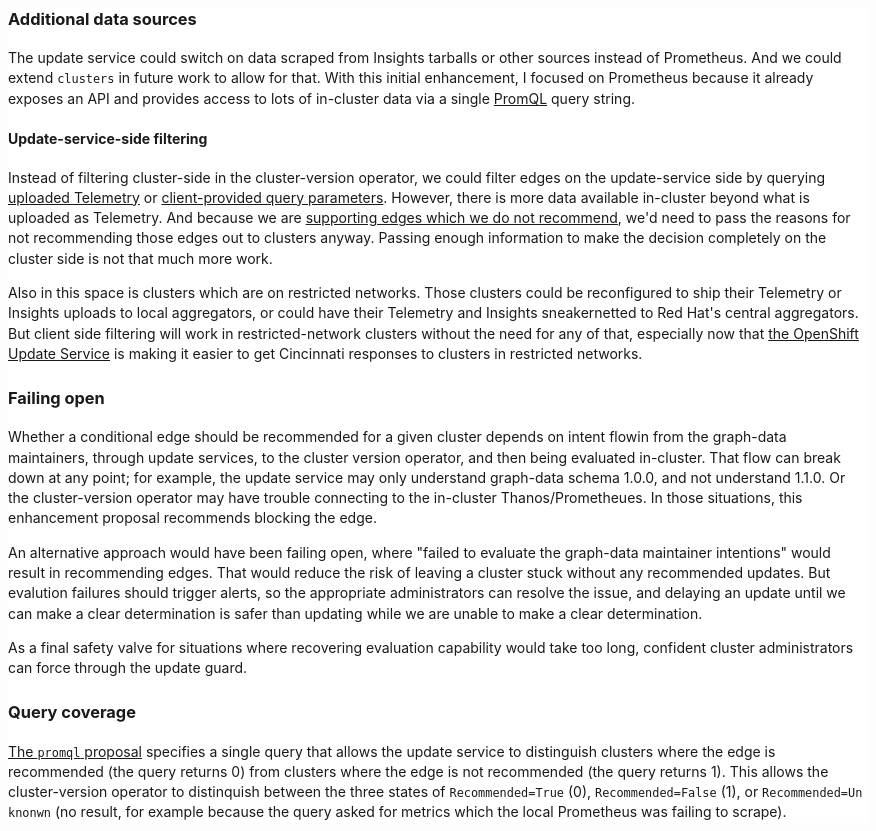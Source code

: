 ### Additional data sources

The update service could switch on data scraped from Insights tarballs or other sources instead of Prometheus.
And we could extend `clusters` in future work to allow for that.
With this initial enhancement, I focused on Prometheus because it already exposes an API and provides access to lots of in-cluster data via a single [PromQL][] query string.

#### Update-service-side filtering

Instead of filtering cluster-side in the cluster-version operator, we could filter edges on the update-service side by querying [uploaded Telemetry][uploaded-telemetry] or [client-provided query parameters][cincinnati-for-openshift-request].
However, there is more data available in-cluster beyond what is uploaded as Telemetry.
And because we are [supporting edges which we do not recommend][openshift-docs-32091], we'd need to pass the reasons for not recommending those edges out to clusters anyway.
Passing enough information to make the decision completely on the cluster side is not that much more work.

Also in this space is clusters which are on restricted networks.
Those clusters could be reconfigured to ship their Telemetry or Insights uploads to local aggregators, or could have their Telemetry and Insights sneakernetted to Red Hat's central aggregators.
But client side filtering will work in restricted-network clusters without the need for any of that, especially now that [the OpenShift Update Service][osus] is making it easier to get Cincinnati responses to clusters in restricted networks.

### Failing open

Whether a conditional edge should be recommended for a given cluster depends on intent flowin from the graph-data maintainers, through update services, to the cluster version operator, and then being evaluated in-cluster.
That flow can break down at any point; for example, the update service may only understand graph-data schema 1.0.0, and not understand 1.1.0.
Or the cluster-version operator may have trouble connecting to the in-cluster Thanos/Prometheues.
In those situations, this enhancement proposal recommends blocking the edge.

An alternative approach would have been failing open, where "failed to evaluate the graph-data maintainer intentions" would result in recommending edges.
That would reduce the risk of leaving a cluster stuck without any recommended updates.
But evalution failures should trigger alerts, so the appropriate administrators can resolve the issue, and delaying an update until we can make a clear determination is safer than updating while we are unable to make a clear determination.

As a final safety valve for situations where recovering evaluation capability would take too long, confident cluster administrators can force through the update guard.

### Query coverage

[The `promql` proposal](#enhanced-graph-data-schema-for-blocking-edges) specifies a single query that allows the update service to distinguish clusters where the edge is recommended (the query returns 0) from clusters where the edge is not recommended (the query returns 1).
This allows the cluster-version operator to distinquish between the three states of `Recommended=True` (0), `Recommended=False` (1), or `Recommended=Unknonwn` (no result, for example because the query asked for metrics which the local Prometheus was failing to scrape).


[api-availableUpdates]: https://github.com/openshift/api/blob/67c28690af52a69e0b8fa565916fe1b9b7f52f10/config/v1/types_cluster_version.go#L126-L133
[api-cluster-version-status]: https://github.com/openshift/api/blob/67c28690af52a69e0b8fa565916fe1b9b7f52f10/config/v1/types_cluster_version.go#L78-L134
[api-desiredUpdate]: https://github.com/openshift/api/blob/67c28690af52a69e0b8fa565916fe1b9b7f52f10/config/v1/types_cluster_version.go#L43-L57
[api-force]: https://github.com/openshift/api/blob/67c28690af52a69e0b8fa565916fe1b9b7f52f10/config/v1/types_cluster_version.go#L248-L256
[api-history]: https://github.com/openshift/api/blob/67c28690af52a69e0b8fa565916fe1b9b7f52f10/config/v1/types_cluster_version.go#L149-L193
[api-message]: https://github.com/openshift/api/blob/67c28690af52a69e0b8fa565916fe1b9b7f52f10/config/v1/types_cluster_operator.go#L135-L139
[api-reason]: https://github.com/openshift/api/blob/67c28690af52a69e0b8fa565916fe1b9b7f52f10/config/v1/types_cluster_operator.go#L131-L133
[api-upstream]: https://github.com/openshift/api/blob/67c28690af52a69e0b8fa565916fe1b9b7f52f10/config/v1/types_cluster_version.go#L59-L63
[block-edges]: https://github.com/openshift/cincinnati-graph-data/tree/29e2d0bc2bf1dbdbe07d0d7dd91ee97e11d62f28#block-edges
[blocking-4.5.3]: https://github.com/openshift/cincinnati-graph-data/commit/8e965b65e2974d0628ea775c96694f797cd02b1e#diff-72977867226ea437c178e5a90d5d7ba8
[cincinnati]: https://github.com/openshift/cincinnati
[cincinnati-api]: https://github.com/openshift/cincinnati/blob/master/docs/design/cincinnati.md
[cincinnati-for-openshift-design]: https://github.com/openshift/cincinnati/blob/master/docs/design/openshift.md
[cincinnati-for-openshift-request]: https://github.com/openshift/cincinnati/blob/master/docs/design/openshift.md#request
[cincinnati-graph-api]: https://github.com/openshift/cincinnati/blob/master/docs/design/cincinnati.md#graph-api
[cincinnati-graph-api-versioning]: https://github.com/openshift/enhancements/pull/870
[cincinnati-spec]: https://github.com/openshift/cincinnati/blob/master/docs/design/cincinnati.md
[graph-data]: https://github.com/openshift/cincinnati-graph-data
[graph-data-pull-1]: http://github.com/openshift/cincinnati-graph-data/pull/1
[graph-data-schema-version]: https://github.com/openshift/cincinnati-graph-data/tree/29e2d0bc2bf1dbdbe07d0d7dd91ee97e11d62f28#schema-version
[json-array]: https://datatracker.ietf.org/doc/html/rfc8259#section-5
[json-object]: https://datatracker.ietf.org/doc/html/rfc8259#section-4
[json-string]: https://datatracker.ietf.org/doc/html/rfc8259#section-7
[mon-1569]: https://issues.redhat.com/browse/MON-1569
[mon-1772]: https://issues.redhat.com/browse/MON-1772
[oc]: https://github.com/openshift/oc
[openshift-docs-32091]: https://github.com/openshift/openshift-docs/pull/32091
[osus]: https://docs.openshift.com/container-platform/4.8/updating/understanding-the-update-service.html
[ota-123]: https://issues.redhat.com/browse/OTA-123
[PromQL]: https://prometheus.io/docs/prometheus/latest/querying/basics/
[PromQL-or]: https://prometheus.io/docs/prometheus/latest/querying/operators/#logical-set-binary-operators
[rhbz-1838007]: https://bugzilla.redhat.com/show_bug.cgi?id=1838007
[rhbz-1858026-impact-statement]: https://bugzilla.redhat.com/show_bug.cgi?id=1858026#c28
[rhbz-1858026-impact-statement-request]: https://bugzilla.redhat.com/show_bug.cgi?id=1858026#c26
[rhbz-1941840-impact-statement]: https://bugzilla.redhat.com/show_bug.cgi?id=1941840#c33
[rhbz-1957584-impact-statement]: https://bugzilla.redhat.com/show_bug.cgi?id=1957584#c19
[support-documentation]: https://docs.openshift.com/container-platform/4.7/updating/updating-cluster-between-minor.html#upgrade-version-paths
[uploaded-telemetry]: https://docs.openshift.com/container-platform/4.7/support/remote_health_monitoring/showing-data-collected-by-remote-health-monitoring.html#showing-data-collected-from-the-cluster_showing-data-collected-by-remote-health-monitoring
[uploaded-telemetry-cluster_version_available_updates]: https://github.com/openshift/cluster-monitoring-operator/blame/e104fcc9a5c2274646ee3ac50db2cfb7905004e4/Documentation/data-collection.md#L43-L47
[uploaded-telemetry-opt-out]: https://docs.openshift.com/container-platform/4.7/support/remote_health_monitoring/opting-out-of-remote-health-reporting.html
[web-console]: https://github.com/openshift/console